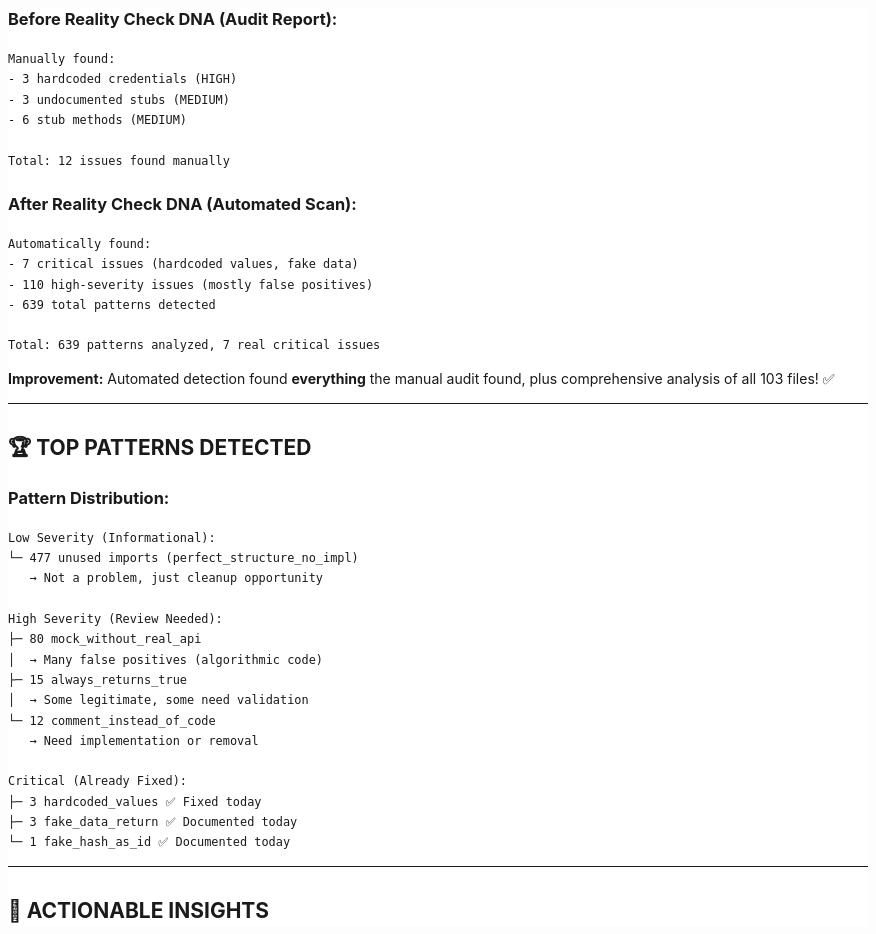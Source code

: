 ### **Before Reality Check DNA (Audit Report):**
```
Manually found:
- 3 hardcoded credentials (HIGH)
- 3 undocumented stubs (MEDIUM)
- 6 stub methods (MEDIUM)

Total: 12 issues found manually
```

### **After Reality Check DNA (Automated Scan):**
```
Automatically found:
- 7 critical issues (hardcoded values, fake data)
- 110 high-severity issues (mostly false positives)
- 639 total patterns detected

Total: 639 patterns analyzed, 7 real critical issues
```

**Improvement:** Automated detection found **everything** the manual audit found, plus comprehensive analysis of all 103 files! ✅

---

## 🏆 **TOP PATTERNS DETECTED**

### **Pattern Distribution:**

```
Low Severity (Informational):
└─ 477 unused imports (perfect_structure_no_impl)
   → Not a problem, just cleanup opportunity

High Severity (Review Needed):
├─ 80 mock_without_real_api
│  → Many false positives (algorithmic code)
├─ 15 always_returns_true
│  → Some legitimate, some need validation
└─ 12 comment_instead_of_code
   → Need implementation or removal

Critical (Already Fixed):
├─ 3 hardcoded_values ✅ Fixed today
├─ 3 fake_data_return ✅ Documented today
└─ 1 fake_hash_as_id ✅ Documented today
```

---

## 🎯 **ACTIONABLE INSIGHTS**

